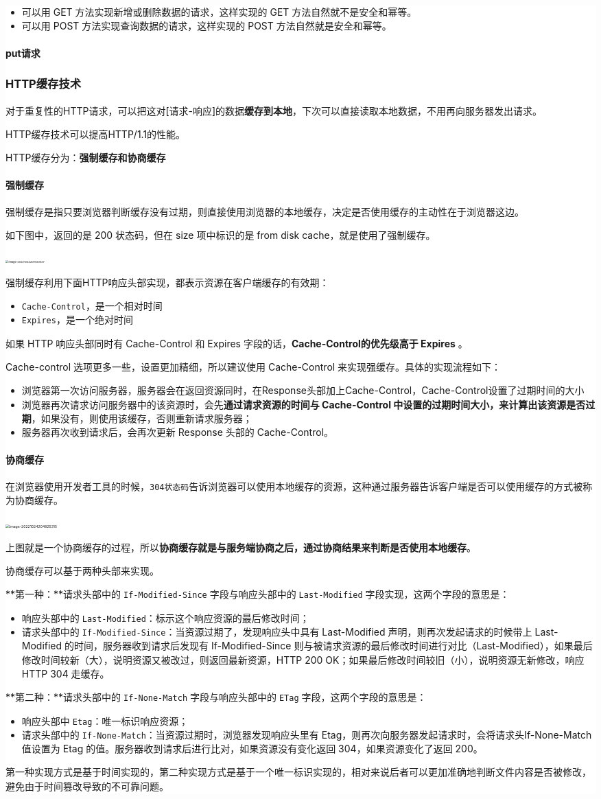 - 可以用 GET 方法实现新增或删除数据的请求，这样实现的 GET 方法自然就不是安全和幂等。
- 可以用 POST 方法实现查询数据的请求，这样实现的 POST 方法自然就是安全和幂等。

#### put请求



### HTTP缓存技术

对于重复性的HTTP请求，可以把这对[请求-响应]的数据**缓存到本地**，下次可以直接读取本地数据，不用再向服务器发出请求。

HTTP缓存技术可以提高HTTP/1.1的性能。

HTTP缓存分为：**强制缓存和协商缓存**

#### 强制缓存

强制缓存是指只要浏览器判断缓存没有过期，则直接使用浏览器的本地缓存，决定是否使用缓存的主动性在于浏览器这边。

如下图中，返回的是 200 状态码，但在 size 项中标识的是 from disk cache，就是使用了强制缓存。

<img src="C:\Users\MSK\AppData\Roaming\Typora\typora-user-images\image-20221024201930637.png" alt="image-20221024201930637" style="zoom:28%;" />

强制缓存利用下面HTTP响应头部实现，都表示资源在客户端缓存的有效期：

+ `Cache-Control`，是一个相对时间
+ `Expires`，是一个绝对时间

如果 HTTP 响应头部同时有 Cache-Control 和 Expires 字段的话，**Cache-Control的优先级高于 Expires** 。

Cache-control 选项更多一些，设置更加精细，所以建议使用 Cache-Control 来实现强缓存。具体的实现流程如下：

+ 浏览器第一次访问服务器，服务器会在返回资源同时，在Response头部加上Cache-Control，Cache-Control设置了过期时间的大小
+ 浏览器再次请求访问服务器中的该资源时，会先**通过请求资源的时间与 Cache-Control 中设置的过期时间大小，来计算出该资源是否过期**，如果没有，则使用该缓存，否则重新请求服务器；
+ 服务器再次收到请求后，会再次更新 Response 头部的 Cache-Control。

#### 协商缓存

在浏览器使用开发者工具的时候，`304状态码`告诉浏览器可以使用本地缓存的资源，这种通过服务器告诉客户端是否可以使用缓存的方式被称为协商缓存。

<img src="C:\Users\MSK\AppData\Roaming\Typora\typora-user-images\image-20221024204825315.png" alt="image-20221024204825315" style="zoom:37%;" />

上图就是一个协商缓存的过程，所以**协商缓存就是与服务端协商之后，通过协商结果来判断是否使用本地缓存**。

协商缓存可以基于两种头部来实现。

**第一种：**请求头部中的 `If-Modified-Since` 字段与响应头部中的 `Last-Modified` 字段实现，这两个字段的意思是：

- 响应头部中的 `Last-Modified`：标示这个响应资源的最后修改时间；
- 请求头部中的 `If-Modified-Since`：当资源过期了，发现响应头中具有 Last-Modified 声明，则再次发起请求的时候带上 Last-Modified 的时间，服务器收到请求后发现有 If-Modified-Since 则与被请求资源的最后修改时间进行对比（Last-Modified），如果最后修改时间较新（大），说明资源又被改过，则返回最新资源，HTTP 200 OK；如果最后修改时间较旧（小），说明资源无新修改，响应 HTTP 304 走缓存。

**第二种：**请求头部中的 `If-None-Match` 字段与响应头部中的 `ETag` 字段，这两个字段的意思是：

- 响应头部中 `Etag`：唯一标识响应资源；
- 请求头部中的 `If-None-Match`：当资源过期时，浏览器发现响应头里有 Etag，则再次向服务器发起请求时，会将请求头If-None-Match 值设置为 Etag 的值。服务器收到请求后进行比对，如果资源没有变化返回 304，如果资源变化了返回 200。

第一种实现方式是基于时间实现的，第二种实现方式是基于一个唯一标识实现的，相对来说后者可以更加准确地判断文件内容是否被修改，避免由于时间篡改导致的不可靠问题。
